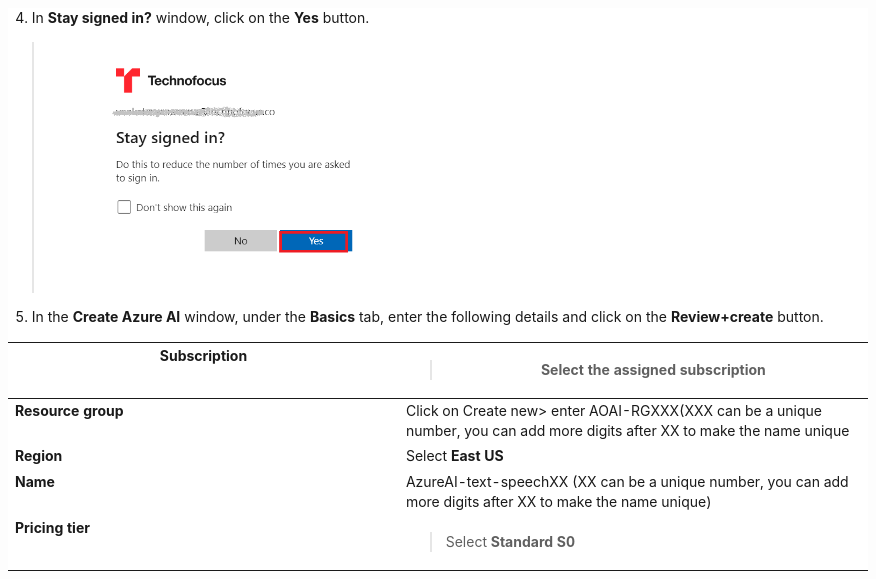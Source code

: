
4.  In **Stay signed in?** window, click on the **Yes** button.

> <img src="./media/image3.png" style="width:3.82917in;height:2.55918in"
> alt="Graphical user interface, application Description automatically generated" />

5.  In the **Create Azure AI** window, under the **Basics** tab, enter
    the following details and click on the **Review+create** button.

<table>
<colgroup>
<col style="width: 45%" />
<col style="width: 54%" />
</colgroup>
<thead>
<tr class="header">
<th><strong>Subscription</strong></th>
<th><blockquote>
<p>Select the assigned subscription</p>
</blockquote></th>
</tr>
</thead>
<tbody>
<tr class="odd">
<td><strong>Resource group</strong></td>
<td>Click on Create new&gt; enter AOAI-RGXXX(XXX can be a unique number,
you can add more digits after XX to make the name unique</td>
</tr>
<tr class="even">
<td><strong>Region</strong></td>
<td>Select <strong>East US</strong></td>
</tr>
<tr class="odd">
<td><strong>Name</strong></td>
<td>AzureAI-text-speechXX (XX can be a unique number, you can add more
digits after XX to make the name unique)</td>
</tr>
<tr class="even">
<td><strong>Pricing tier</strong></td>
<td><blockquote>
<p>Select <strong>Standard S0</strong></p>
</blockquote></td>